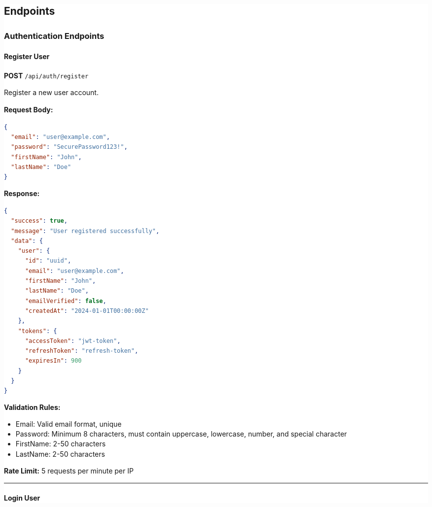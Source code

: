 ## Endpoints

### Authentication Endpoints

#### Register User

**POST** `/api/auth/register`

Register a new user account.

**Request Body:**
```json
{
  "email": "user@example.com",
  "password": "SecurePassword123!",
  "firstName": "John",
  "lastName": "Doe"
}
```

**Response:**
```json
{
  "success": true,
  "message": "User registered successfully",
  "data": {
    "user": {
      "id": "uuid",
      "email": "user@example.com",
      "firstName": "John",
      "lastName": "Doe",
      "emailVerified": false,
      "createdAt": "2024-01-01T00:00:00Z"
    },
    "tokens": {
      "accessToken": "jwt-token",
      "refreshToken": "refresh-token",
      "expiresIn": 900
    }
  }
}
```

**Validation Rules:**
- Email: Valid email format, unique
- Password: Minimum 8 characters, must contain uppercase, lowercase, number, and special character
- FirstName: 2-50 characters
- LastName: 2-50 characters

**Rate Limit:** 5 requests per minute per IP

---

#### Login User
